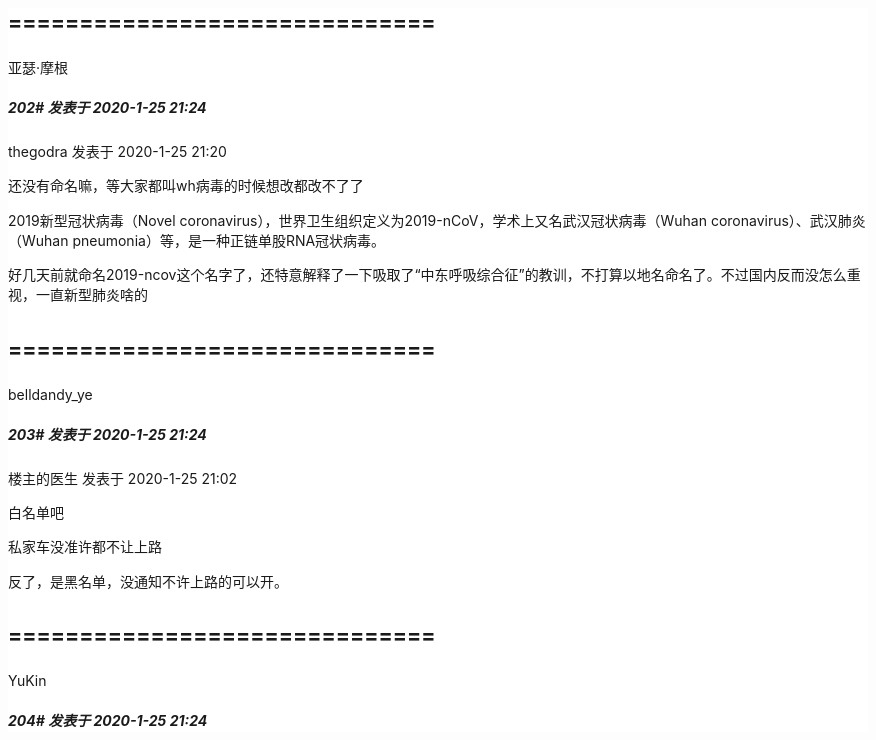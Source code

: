 

==============================
-----

#### 
亚瑟·摩根


##### 202#       发表于 2020-1-25 21:24




>>>
thegodra 发表于 2020-1-25 21:20

还没有命名嘛，等大家都叫wh病毒的时候想改都改不了了
>>>

>>>
2019新型冠状病毒（Novel coronavirus），世界卫生组织定义为2019-nCoV，学术上又名武汉冠状病毒（Wuhan coronavirus）、武汉肺炎（Wuhan pneumonia）等，是一种正链单股RNA冠状病毒。
>>>


好几天前就命名2019-ncov这个名字了，还特意解释了一下吸取了“中东呼吸综合征”的教训，不打算以地名命名了。不过国内反而没怎么重视，一直新型肺炎啥的





==============================
-----

#### 
belldandy_ye


##### 203#       发表于 2020-1-25 21:24




>>>
楼主的医生 发表于 2020-1-25 21:02

白名单吧

私家车没准许都不让上路
>>>

反了，是黑名单，没通知不许上路的可以开。





==============================
-----

#### 
YuKin


##### 204#       发表于 2020-1-25 21:24
